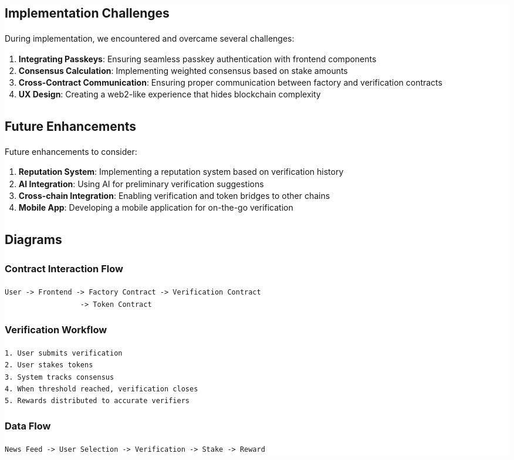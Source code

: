 ## Implementation Challenges

During implementation, we encountered and overcame several challenges:

1. **Integrating Passkeys**: Ensuring seamless passkey authentication with frontend components
2. **Consensus Calculation**: Implementing weighted consensus based on stake amounts
3. **Cross-Contract Communication**: Ensuring proper communication between factory and verification contracts
4. **UX Design**: Creating a web2-like experience that hides blockchain complexity

## Future Enhancements

Future enhancements to consider:

1. **Reputation System**: Implementing a reputation system based on verification history
2. **AI Integration**: Using AI for preliminary verification suggestions
3. **Cross-chain Integration**: Enabling verification and token bridges to other chains
4. **Mobile App**: Developing a mobile application for on-the-go verification

## Diagrams

### Contract Interaction Flow

```
User -> Frontend -> Factory Contract -> Verification Contract
                  -> Token Contract
```

### Verification Workflow

```
1. User submits verification
2. User stakes tokens
3. System tracks consensus
4. When threshold reached, verification closes
5. Rewards distributed to accurate verifiers
```

### Data Flow

```
News Feed -> User Selection -> Verification -> Stake -> Reward
``` 
